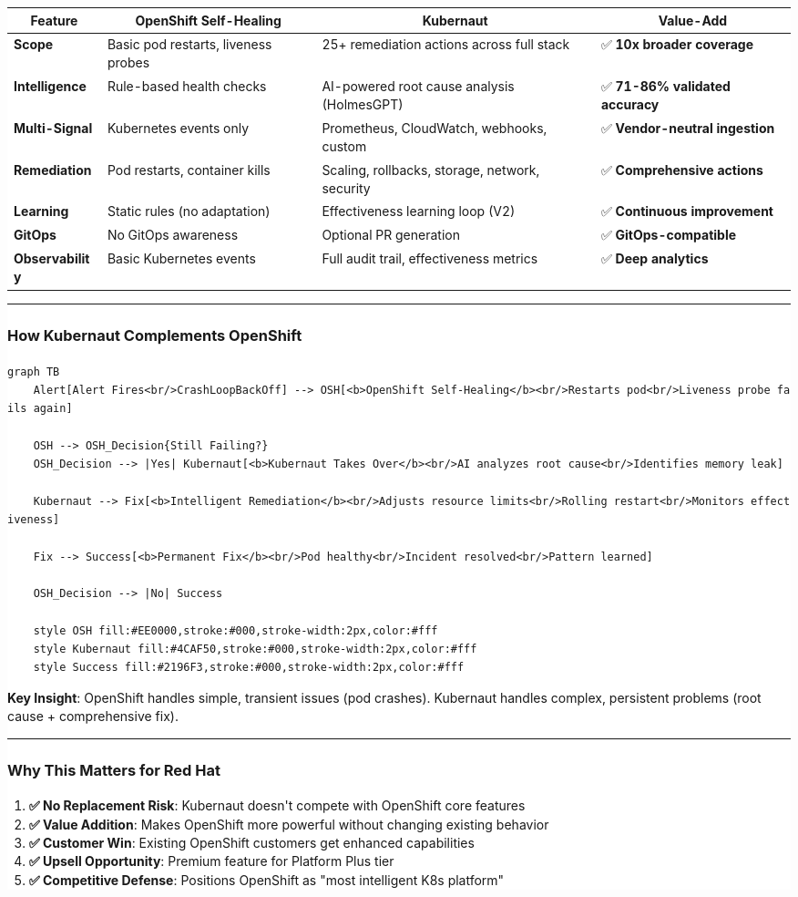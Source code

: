 | **Feature** | **OpenShift Self-Healing** | **Kubernaut** | **Value-Add** |
|---|---|---|---|
| **Scope** | Basic pod restarts, liveness probes | 25+ remediation actions across full stack | ✅ **10x broader coverage** |
| **Intelligence** | Rule-based health checks | AI-powered root cause analysis (HolmesGPT) | ✅ **71-86% validated accuracy** |
| **Multi-Signal** | Kubernetes events only | Prometheus, CloudWatch, webhooks, custom | ✅ **Vendor-neutral ingestion** |
| **Remediation** | Pod restarts, container kills | Scaling, rollbacks, storage, network, security | ✅ **Comprehensive actions** |
| **Learning** | Static rules (no adaptation) | Effectiveness learning loop (V2) | ✅ **Continuous improvement** |
| **GitOps** | No GitOps awareness | Optional PR generation | ✅ **GitOps-compatible** |
| **Observability** | Basic Kubernetes events | Full audit trail, effectiveness metrics | ✅ **Deep analytics** |

---

### **How Kubernaut Complements OpenShift**

```mermaid
graph TB
    Alert[Alert Fires<br/>CrashLoopBackOff] --> OSH[<b>OpenShift Self-Healing</b><br/>Restarts pod<br/>Liveness probe fails again]

    OSH --> OSH_Decision{Still Failing?}
    OSH_Decision --> |Yes| Kubernaut[<b>Kubernaut Takes Over</b><br/>AI analyzes root cause<br/>Identifies memory leak]

    Kubernaut --> Fix[<b>Intelligent Remediation</b><br/>Adjusts resource limits<br/>Rolling restart<br/>Monitors effectiveness]

    Fix --> Success[<b>Permanent Fix</b><br/>Pod healthy<br/>Incident resolved<br/>Pattern learned]

    OSH_Decision --> |No| Success

    style OSH fill:#EE0000,stroke:#000,stroke-width:2px,color:#fff
    style Kubernaut fill:#4CAF50,stroke:#000,stroke-width:2px,color:#fff
    style Success fill:#2196F3,stroke:#000,stroke-width:2px,color:#fff
```

**Key Insight**: OpenShift handles simple, transient issues (pod crashes). Kubernaut handles complex, persistent problems (root cause + comprehensive fix).

---

### **Why This Matters for Red Hat**

1. **✅ No Replacement Risk**: Kubernaut doesn't compete with OpenShift core features
2. **✅ Value Addition**: Makes OpenShift more powerful without changing existing behavior
3. **✅ Customer Win**: Existing OpenShift customers get enhanced capabilities
4. **✅ Upsell Opportunity**: Premium feature for Platform Plus tier
5. **✅ Competitive Defense**: Positions OpenShift as "most intelligent K8s platform"
